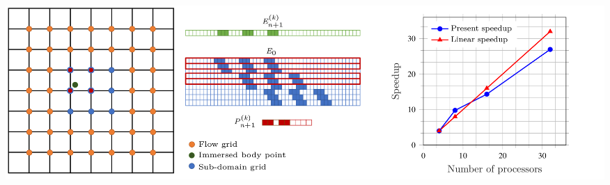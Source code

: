   <img src="/assets/images/hpc.png" width="60%" /> &nbsp; &nbsp; &nbsp; &nbsp;
  <img src="/assets/images/speedup.png" width="30%" />
</p></center>
